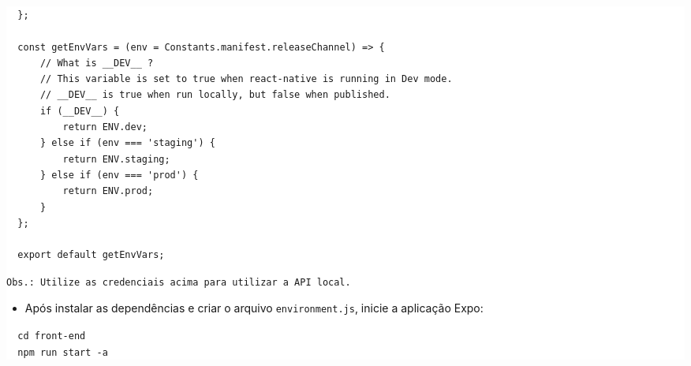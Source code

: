   ```
    };

    const getEnvVars = (env = Constants.manifest.releaseChannel) => {
        // What is __DEV__ ?
        // This variable is set to true when react-native is running in Dev mode.
        // __DEV__ is true when run locally, but false when published.
        if (__DEV__) {
            return ENV.dev;
        } else if (env === 'staging') {
            return ENV.staging;
        } else if (env === 'prod') {
            return ENV.prod;
        }
    };
   
    export default getEnvVars;
  ```
    Obs.: Utilize as credenciais acima para utilizar a API local.

  - Após instalar as dependências e criar o arquivo ``environment.js``, inicie a aplicação Expo:
  ```
    cd front-end
    npm run start -a
  ```
